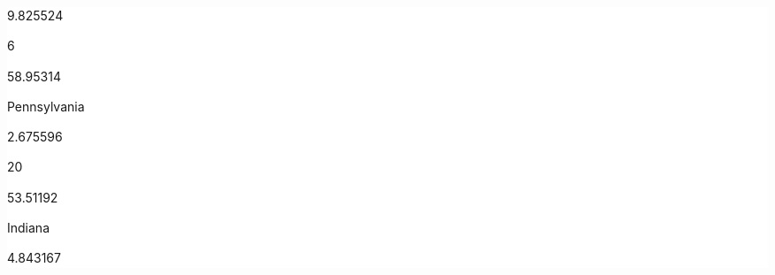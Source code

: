 </td>

<td style="text-align:right;">

9.825524

</td>

<td style="text-align:right;">

6

</td>

<td style="text-align:right;">

58.95314

</td>

</tr>

<tr>

<td style="text-align:left;">

Pennsylvania

</td>

<td style="text-align:right;">

2.675596

</td>

<td style="text-align:right;">

20

</td>

<td style="text-align:right;">

53.51192

</td>

</tr>

<tr>

<td style="text-align:left;">

Indiana

</td>

<td style="text-align:right;">

4.843167

</td>

<td style="text-align:right;">
